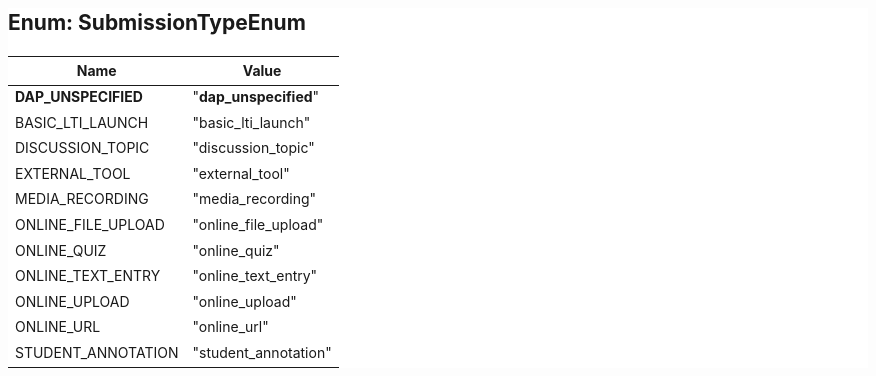 

## Enum: SubmissionTypeEnum

| Name | Value |
|---- | -----|
| __DAP_UNSPECIFIED__ | &quot;__dap_unspecified__&quot; |
| BASIC_LTI_LAUNCH | &quot;basic_lti_launch&quot; |
| DISCUSSION_TOPIC | &quot;discussion_topic&quot; |
| EXTERNAL_TOOL | &quot;external_tool&quot; |
| MEDIA_RECORDING | &quot;media_recording&quot; |
| ONLINE_FILE_UPLOAD | &quot;online_file_upload&quot; |
| ONLINE_QUIZ | &quot;online_quiz&quot; |
| ONLINE_TEXT_ENTRY | &quot;online_text_entry&quot; |
| ONLINE_UPLOAD | &quot;online_upload&quot; |
| ONLINE_URL | &quot;online_url&quot; |
| STUDENT_ANNOTATION | &quot;student_annotation&quot; |



